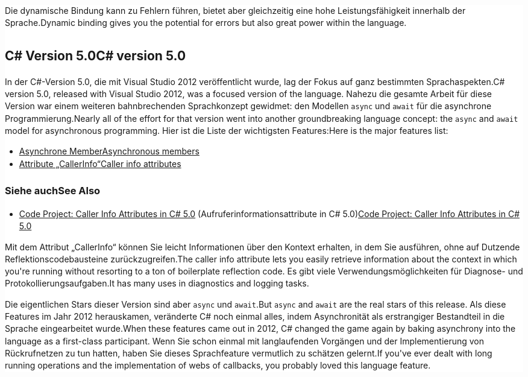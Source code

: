 <span data-ttu-id="d6d42-222">Die dynamische Bindung kann zu Fehlern führen, bietet aber gleichzeitig eine hohe Leistungsfähigkeit innerhalb der Sprache.</span><span class="sxs-lookup"><span data-stu-id="d6d42-222">Dynamic binding gives you the potential for errors but also great power within the language.</span></span>

## <a name="c-version-50"></a><span data-ttu-id="d6d42-223">C# Version 5.0</span><span class="sxs-lookup"><span data-stu-id="d6d42-223">C# version 5.0</span></span>

<span data-ttu-id="d6d42-224">In der C#-Version 5.0, die mit Visual Studio 2012 veröffentlicht wurde, lag der Fokus auf ganz bestimmten Sprachaspekten.</span><span class="sxs-lookup"><span data-stu-id="d6d42-224">C# version 5.0, released with Visual Studio 2012, was a focused version of the language.</span></span> <span data-ttu-id="d6d42-225">Nahezu die gesamte Arbeit für diese Version war einem weiteren bahnbrechenden Sprachkonzept gewidmet: den Modellen `async` und `await` für die asynchrone Programmierung.</span><span class="sxs-lookup"><span data-stu-id="d6d42-225">Nearly all of the effort for that version went into another groundbreaking language concept: the `async` and `await` model for asynchronous programming.</span></span>  <span data-ttu-id="d6d42-226">Hier ist die Liste der wichtigsten Features:</span><span class="sxs-lookup"><span data-stu-id="d6d42-226">Here is the major features list:</span></span>

- [<span data-ttu-id="d6d42-227">Asynchrone Member</span><span class="sxs-lookup"><span data-stu-id="d6d42-227">Asynchronous members</span></span>](../async.md)
- [<span data-ttu-id="d6d42-228">Attribute „CallerInfo“</span><span class="sxs-lookup"><span data-stu-id="d6d42-228">Caller info attributes</span></span>](../language-reference/attributes/caller-information.md)

### <a name="see-also"></a><span data-ttu-id="d6d42-229">Siehe auch</span><span class="sxs-lookup"><span data-stu-id="d6d42-229">See Also</span></span>

- <span data-ttu-id="d6d42-230">[Code Project: Caller Info Attributes in C# 5.0](https://www.codeproject.com/Tips/606379/Caller-Info-Attributes-in-Csharp) (Aufruferinformationsattribute in C# 5.0)</span><span class="sxs-lookup"><span data-stu-id="d6d42-230">[Code Project: Caller Info Attributes in C# 5.0](https://www.codeproject.com/Tips/606379/Caller-Info-Attributes-in-Csharp)</span></span>

<span data-ttu-id="d6d42-231">Mit dem Attribut „CallerInfo“ können Sie leicht Informationen über den Kontext erhalten, in dem Sie ausführen, ohne auf Dutzende Reflektionscodebausteine zurückzugreifen.</span><span class="sxs-lookup"><span data-stu-id="d6d42-231">The caller info attribute lets you easily retrieve information about the context in which you're running without resorting to a ton of boilerplate reflection code.</span></span> <span data-ttu-id="d6d42-232">Es gibt viele Verwendungsmöglichkeiten für Diagnose- und Protokollierungsaufgaben.</span><span class="sxs-lookup"><span data-stu-id="d6d42-232">It has many uses in diagnostics and logging tasks.</span></span>

<span data-ttu-id="d6d42-233">Die eigentlichen Stars dieser Version sind aber `async` und `await`.</span><span class="sxs-lookup"><span data-stu-id="d6d42-233">But `async` and `await` are the real stars of this release.</span></span> <span data-ttu-id="d6d42-234">Als diese Features im Jahr 2012 herauskamen, veränderte C# noch einmal alles, indem Asynchronität als erstrangiger Bestandteil in die Sprache eingearbeitet wurde.</span><span class="sxs-lookup"><span data-stu-id="d6d42-234">When these features came out in 2012, C# changed the game again by baking asynchrony into the language as a first-class participant.</span></span> <span data-ttu-id="d6d42-235">Wenn Sie schon einmal mit langlaufenden Vorgängen und der Implementierung von Rückrufnetzen zu tun hatten, haben Sie dieses Sprachfeature vermutlich zu schätzen gelernt.</span><span class="sxs-lookup"><span data-stu-id="d6d42-235">If you've ever dealt with long running operations and the implementation of webs of callbacks, you probably loved this language feature.</span></span>
